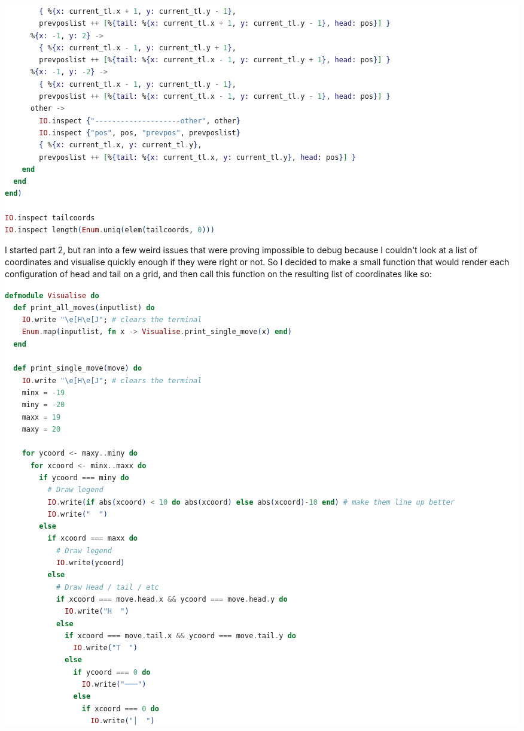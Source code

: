```elixir
        { %{x: current_tl.x + 1, y: current_tl.y - 1},
        prevposlist ++ [%{tail: %{x: current_tl.x + 1, y: current_tl.y - 1}, head: pos}] }
      %{x: -1, y: 2} ->
        { %{x: current_tl.x - 1, y: current_tl.y + 1},
        prevposlist ++ [%{tail: %{x: current_tl.x - 1, y: current_tl.y + 1}, head: pos}] }
      %{x: -1, y: -2} ->
        { %{x: current_tl.x - 1, y: current_tl.y - 1},
        prevposlist ++ [%{tail: %{x: current_tl.x - 1, y: current_tl.y - 1}, head: pos}] }
      other ->
        IO.inspect {"--------------------other", other}
        IO.inspect {"pos", pos, "prevpos", prevposlist}
        { %{x: current_tl.x, y: current_tl.y},
        prevposlist ++ [%{tail: %{x: current_tl.x, y: current_tl.y}, head: pos}] }
    end
  end
end)

IO.inspect tailcoords
IO.inspect length(Enum.uniq(elem(tailcoords, 0)))
```

I started part 2, but ran into a few weird issues that were proving impossible to debug because I couldn't look at a list of coordinates and visualise quickly enough if they were right or not. So I decided to make a small function that would render each configuration of head and tail on a grid, and then call this function on the resulting list of coordinates like so:

```elixir
defmodule Visualise do
  def print_all_moves(inputlist) do
    IO.write "\e[H\e[J"; # clears the terminal
    Enum.map(inputlist, fn x -> Visualise.print_single_move(x) end)
  end

  def print_single_move(move) do
    IO.write "\e[H\e[J"; # clears the terminal
    minx = -19
    miny = -20
    maxx = 19
    maxy = 20

    for ycoord <- maxy..miny do
      for xcoord <- minx..maxx do
        if ycoord === miny do
          # Draw legend
          IO.write(if abs(xcoord) < 10 do abs(xcoord) else abs(xcoord)-10 end) # make them line up better
          IO.write("  ")
        else
          if xcoord === maxx do
            # Draw legend
            IO.write(ycoord)
          else
            # Draw Head / tail / etc
            if xcoord === move.head.x && ycoord === move.head.y do
              IO.write("H  ")
            else
              if xcoord === move.tail.x && ycoord === move.tail.y do
                IO.write("T  ")
              else
                if ycoord === 0 do
                  IO.write("───")
                else
                  if xcoord === 0 do
                    IO.write("│  ")
```